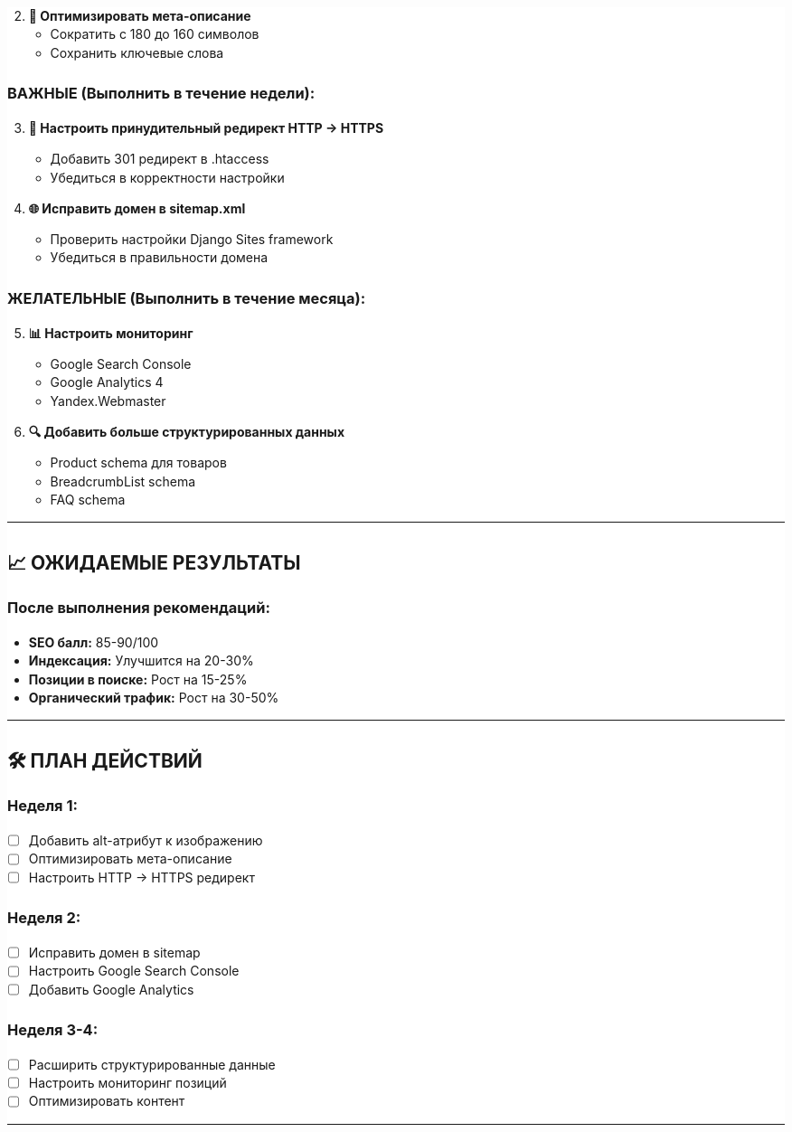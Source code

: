 2. **📏 Оптимизировать мета-описание**
   - Сократить с 180 до 160 символов
   - Сохранить ключевые слова

### **ВАЖНЫЕ (Выполнить в течение недели):**

3. **🔄 Настроить принудительный редирект HTTP → HTTPS**
   - Добавить 301 редирект в .htaccess
   - Убедиться в корректности настройки

4. **🌐 Исправить домен в sitemap.xml**
   - Проверить настройки Django Sites framework
   - Убедиться в правильности домена

### **ЖЕЛАТЕЛЬНЫЕ (Выполнить в течение месяца):**

5. **📊 Настроить мониторинг**
   - Google Search Console
   - Google Analytics 4
   - Yandex.Webmaster

6. **🔍 Добавить больше структурированных данных**
   - Product schema для товаров
   - BreadcrumbList schema
   - FAQ schema

---

## 📈 ОЖИДАЕМЫЕ РЕЗУЛЬТАТЫ

### **После выполнения рекомендаций:**
- **SEO балл:** 85-90/100
- **Индексация:** Улучшится на 20-30%
- **Позиции в поиске:** Рост на 15-25%
- **Органический трафик:** Рост на 30-50%

---

## 🛠️ ПЛАН ДЕЙСТВИЙ

### **Неделя 1:**
- [ ] Добавить alt-атрибут к изображению
- [ ] Оптимизировать мета-описание
- [ ] Настроить HTTP → HTTPS редирект

### **Неделя 2:**
- [ ] Исправить домен в sitemap
- [ ] Настроить Google Search Console
- [ ] Добавить Google Analytics

### **Неделя 3-4:**
- [ ] Расширить структурированные данные
- [ ] Настроить мониторинг позиций
- [ ] Оптимизировать контент

---